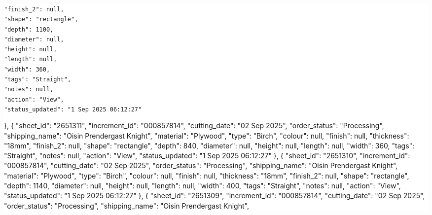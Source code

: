     "finish_2": null,
    "shape": "rectangle",
    "depth": 1100,
    "diameter": null,
    "height": null,
    "length": null,
    "width": 360,
    "tags": "Straight",
    "notes": null,
    "action": "View",
    "status_updated": "1 Sep 2025 06:12:27"
  },
  {
    "sheet_id": "2651311",
    "increment_id": "000857814",
    "cutting_date": "02 Sep 2025",
    "order_status": "Processing",
    "shipping_name": "Oisin Prendergast Knight",
    "material": "Plywood",
    "type": "Birch",
    "colour": null,
    "finish": null,
    "thickness": "18mm",
    "finish_2": null,
    "shape": "rectangle",
    "depth": 840,
    "diameter": null,
    "height": null,
    "length": null,
    "width": 360,
    "tags": "Straight",
    "notes": null,
    "action": "View",
    "status_updated": "1 Sep 2025 06:12:27"
  },
  {
    "sheet_id": "2651310",
    "increment_id": "000857814",
    "cutting_date": "02 Sep 2025",
    "order_status": "Processing",
    "shipping_name": "Oisin Prendergast Knight",
    "material": "Plywood",
    "type": "Birch",
    "colour": null,
    "finish": null,
    "thickness": "18mm",
    "finish_2": null,
    "shape": "rectangle",
    "depth": 1140,
    "diameter": null,
    "height": null,
    "length": null,
    "width": 400,
    "tags": "Straight",
    "notes": null,
    "action": "View",
    "status_updated": "1 Sep 2025 06:12:27"
  },
  {
    "sheet_id": "2651309",
    "increment_id": "000857814",
    "cutting_date": "02 Sep 2025",
    "order_status": "Processing",
    "shipping_name": "Oisin Prendergast Knight",